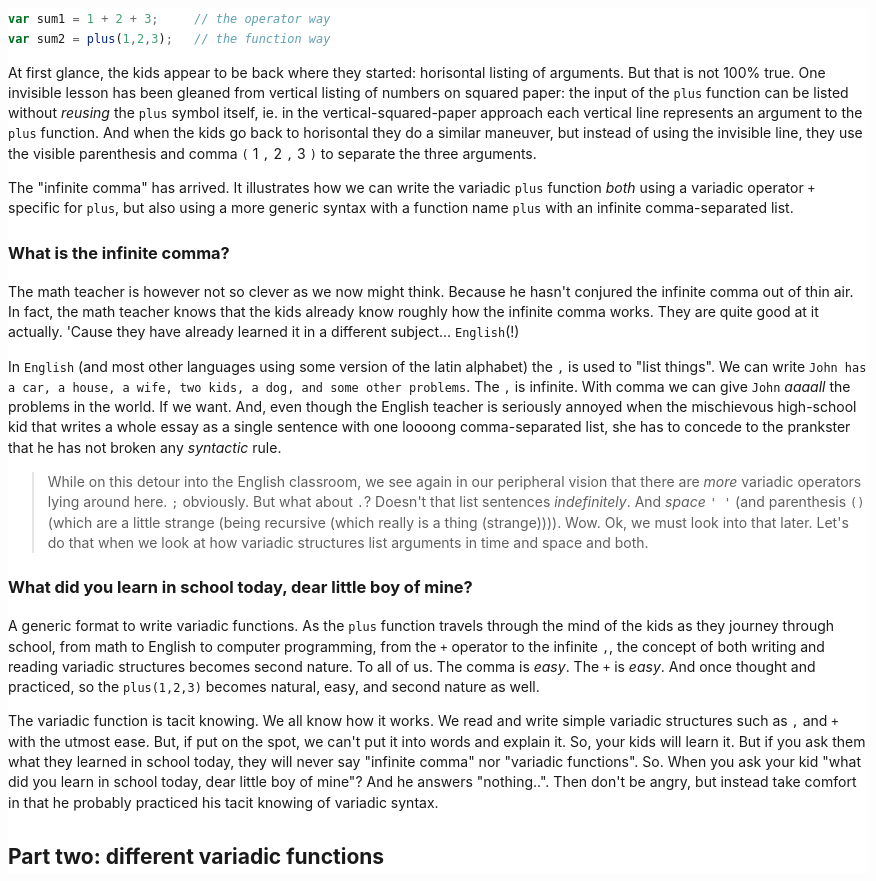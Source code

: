 ```javascript
var sum1 = 1 + 2 + 3;     // the operator way
var sum2 = plus(1,2,3);   // the function way
```

At first glance, the kids appear to be back where they started: horisontal listing of arguments. But that is not 100% true. One invisible lesson has been gleaned from vertical listing of numbers on squared paper: the input of the `plus` function can be listed without *reusing* the `plus` symbol itself, ie. in the vertical-squared-paper approach each vertical line represents an argument to the `plus` function. And when the kids go back to horisontal they do a similar maneuver, but instead of using the invisible line, they use the visible parenthesis and comma `(` 1 `,` 2 `,` 3 `)` to separate the three arguments.

The "infinite comma" has arrived. It illustrates how we can write the variadic `plus` function *both* using a variadic operator `+` specific for `plus`, but also using a more generic syntax with a function name `plus` with an infinite comma-separated list.

### What is the infinite comma?

The math teacher is however not so clever as we now might think. Because he hasn't conjured the infinite comma out of thin air. In fact, the math teacher knows that the kids already know roughly how the infinite comma works. They are quite good at it actually. 'Cause they have already learned it in a different subject... `English`(!)

In `English` (and most other languages using some version of the latin alphabet) the `,` is used to "list things". We can write `John has a car, a house, a wife, two kids, a dog, and some other problems`. The `,` is infinite. With comma we can give `John` *aaaall* the problems in the world. If we want. And, even though the English teacher is seriously annoyed when the mischievous high-school kid that writes a whole essay as a single sentence with one loooong comma-separated list, she has to concede to the prankster that he has not broken any *syntactic* rule.

> While on this detour into the English classroom, we see again in our peripheral vision that there are *more* variadic operators lying around here. `;` obviously. But what about `.`? Doesn't that list sentences *indefinitely*. And *space* `' '` (and parenthesis `()` (which are a little strange (being recursive (which really is a thing (strange)))). Wow. Ok, we must look into that later. Let's do that when we look at how variadic structures list arguments in time and space and both.

### What did you learn in school today, dear little boy of mine?

A generic format to write variadic functions. As the `plus` function travels through the mind of the kids as they journey through school, from math to English to computer programming, from the `+` operator to the infinite `,`, the concept of both writing and reading variadic structures becomes second nature. To all of us. The comma is *easy*. The `+` is *easy*. And once thought and practiced, so the `plus(1,2,3)` becomes natural, easy, and second nature as well.

The variadic function is tacit knowing. We all know how it works. We read and write simple variadic structures such as `,` and `+` with the utmost ease. But, if put on the spot, we can't put it into words and explain it. So, your kids will learn it. But if you ask them what they learned in school today, they will never say "infinite comma" nor "variadic functions". So. When you ask your kid "what did you learn in school today, dear little boy of mine"? And he answers "nothing..". Then don't be angry, but instead take comfort in that he probably practiced his tacit knowing of variadic syntax.


## Part two: different variadic functions
